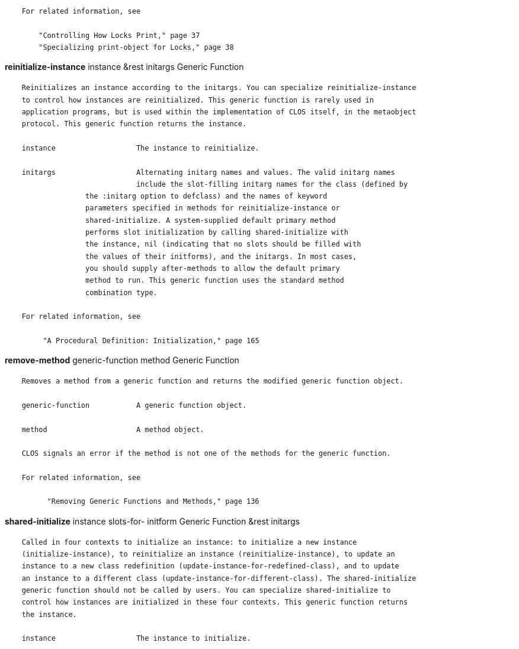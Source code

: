 		For related information, see

		    "Controlling How Locks Print," page 37 
		    "Specializing print-object for Locks," page 38 

**reinitialize-instance** instance &rest initargs                                           Generic Function

		Reinitializes an instance according to the initargs. You can specialize reinitialize-instance
		to control how instances are reinitialized. This generic function is rarely used in
		application programs, but is used within the implementation of CLOS itself, in the metaobject
		protocol. This generic function returns the instance.

		instance                   The instance to reinitialize.

		initargs                   Alternating initarg names and values. The valid initarg names
		                           include the slot-filling initarg names for the class (defined by
					   the :initarg option to defclass) and the names of keyword
					   parameters specified in methods for reinitialize-instance or
					   shared-initialize. A system-supplied default primary method
					   performs slot initialization by calling shared-initialize with
					   the instance, nil (indicating that no slots should be filled with
					   the values of their initforms), and the initargs. In most cases,
					   you should supply after-methods to allow the default primary
					   method to run. This generic function uses the standard method
					   combination type. 

		For related information, see 

		     "A Procedural Definition: Initialization," page 165 

**remove-method** generic-function method                                                    Generic Function 

		Removes a method from a generic function and returns the modified generic function object.

		generic-function           A generic function object. 

		method                     A method object.

		CLOS signals an error if the method is not one of the methods for the generic function.

		For related information, see

		      "Removing Generic Functions and Methods," page 136

**shared-initialize** instance slots-for- initform                                           Generic Function 
		&rest initargs 

		Called in four contexts to initialize an instance: to initialize a new instance
		(initialize-instance), to reinitialize an instance (reinitialize-instance), to update an
		instance to a new class redefinition (update-instance-for-redefined-class), and to update
		an instance to a different class (update-instance-for-different-class). The shared-initialize
		generic function should not be called by users. You can specialize shared-initialize to
		control how instances are initialized in these four contexts. This generic function returns
		the instance.

		instance                   The instance to initialize.
